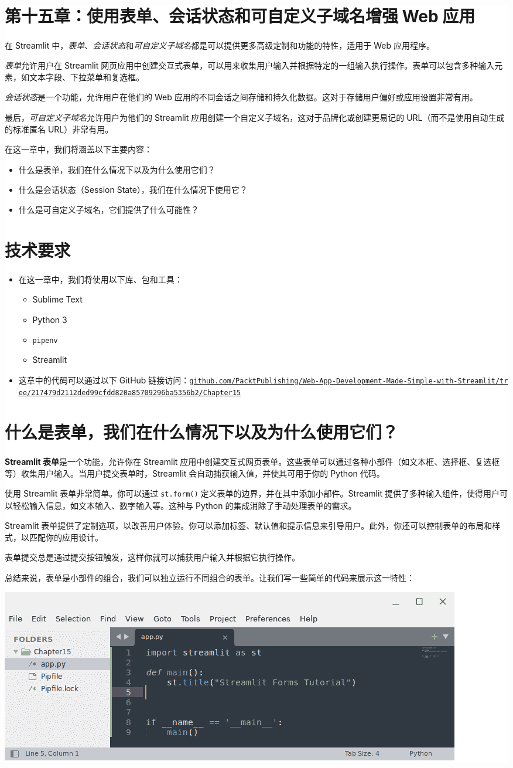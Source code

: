 

# 第十五章：使用表单、会话状态和可自定义子域名增强 Web 应用

在 Streamlit 中，*表单*、*会话状态*和*可自定义子域名*都是可以提供更多高级定制和功能的特性，适用于 Web 应用程序。

*表单*允许用户在 Streamlit 网页应用中创建交互式表单，可以用来收集用户输入并根据特定的一组输入执行操作。表单可以包含多种输入元素，如文本字段、下拉菜单和复选框。

*会话状态*是一个功能，允许用户在他们的 Web 应用的不同会话之间存储和持久化数据。这对于存储用户偏好或应用设置非常有用。

最后，*可自定义子域名*允许用户为他们的 Streamlit 应用创建一个自定义子域名，这对于品牌化或创建更易记的 URL（而不是使用自动生成的标准匿名 URL）非常有用。

在这一章中，我们将涵盖以下主要内容：

+   什么是表单，我们在什么情况下以及为什么使用它们？

+   什么是会话状态（Session State），我们在什么情况下使用它？

+   什么是可自定义子域名，它们提供了什么可能性？

# 技术要求

+   在这一章中，我们将使用以下库、包和工具：

    +   Sublime Text

    +   Python 3

    +   `pipenv`

    +   Streamlit

+   这章中的代码可以通过以下 GitHub 链接访问：[`github.com/PacktPublishing/Web-App-Development-Made-Simple-with-Streamlit/tree/217479d2112ded99cfdd820a85709296ba5356b2/Chapter15`](https://github.com/PacktPublishing/Web-App-Development-Made-Simple-with-Streamlit/tree/217479d2112ded99cfdd820a85709296ba5356b2/Chapter15)

# 什么是表单，我们在什么情况下以及为什么使用它们？

**Streamlit 表单**是一个功能，允许你在 Streamlit 应用中创建交互式网页表单。这些表单可以通过各种小部件（如文本框、选择框、复选框等）收集用户输入。当用户提交表单时，Streamlit 会自动捕获输入值，并使其可用于你的 Python 代码。

使用 Streamlit 表单非常简单。你可以通过 `st.form()` 定义表单的边界，并在其中添加小部件。Streamlit 提供了多种输入组件，使得用户可以轻松输入信息，如文本输入、数字输入等。这种与 Python 的集成消除了手动处理表单的需求。

Streamlit 表单提供了定制选项，以改善用户体验。你可以添加标签、默认值和提示信息来引导用户。此外，你还可以控制表单的布局和样式，以匹配你的应用设计。

表单提交总是通过提交按钮触发，这样你就可以捕获用户输入并根据它执行操作。

总结来说，表单是小部件的组合，我们可以独立运行不同组合的表单。让我们写一些简单的代码来展示这一特性：

![图 15.1：表单的起始点](img/B21147_15_01.jpg)
